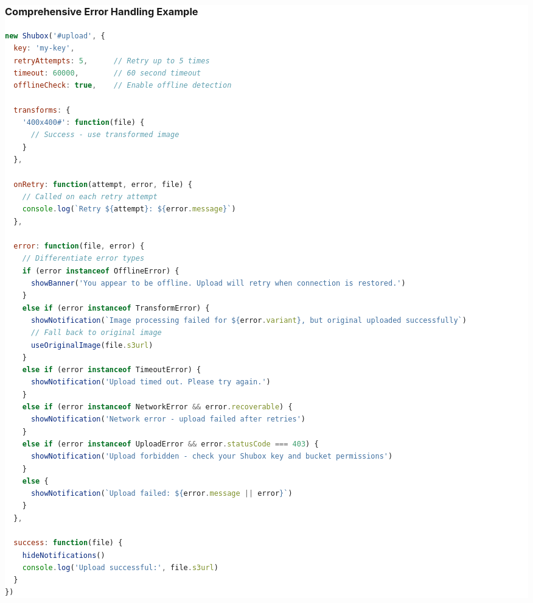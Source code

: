 ### Comprehensive Error Handling Example

```javascript
new Shubox('#upload', {
  key: 'my-key',
  retryAttempts: 5,      // Retry up to 5 times
  timeout: 60000,        // 60 second timeout
  offlineCheck: true,    // Enable offline detection

  transforms: {
    '400x400#': function(file) {
      // Success - use transformed image
    }
  },

  onRetry: function(attempt, error, file) {
    // Called on each retry attempt
    console.log(`Retry ${attempt}: ${error.message}`)
  },

  error: function(file, error) {
    // Differentiate error types
    if (error instanceof OfflineError) {
      showBanner('You appear to be offline. Upload will retry when connection is restored.')
    }
    else if (error instanceof TransformError) {
      showNotification(`Image processing failed for ${error.variant}, but original uploaded successfully`)
      // Fall back to original image
      useOriginalImage(file.s3url)
    }
    else if (error instanceof TimeoutError) {
      showNotification('Upload timed out. Please try again.')
    }
    else if (error instanceof NetworkError && error.recoverable) {
      showNotification('Network error - upload failed after retries')
    }
    else if (error instanceof UploadError && error.statusCode === 403) {
      showNotification('Upload forbidden - check your Shubox key and bucket permissions')
    }
    else {
      showNotification(`Upload failed: ${error.message || error}`)
    }
  },

  success: function(file) {
    hideNotifications()
    console.log('Upload successful:', file.s3url)
  }
})
```
